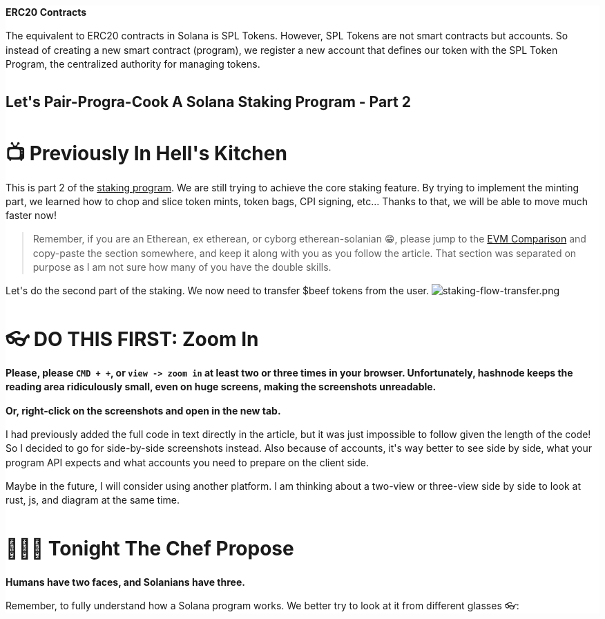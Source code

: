 
**ERC20 Contracts**

The equivalent to ERC20 contracts in Solana is SPL Tokens. However, SPL Tokens are not smart contracts but accounts. So instead of creating a new smart contract (program), we register a new account that defines our token with the SPL Token Program, the centralized authority for managing tokens.






## Let's Pair-Progra-Cook A Solana Staking Program - Part 2

# 📺 Previously In Hell's Kitchen


This is part 2 of the [staking program](https://blog.mwrites.xyz/solana-staking-program). We are still trying to achieve the core staking feature. By trying to implement the minting part, we learned how to chop and slice token mints, token bags, CPI signing, etc... Thanks to that, we will be able to move much faster now!

>  Remember, if you are an Etherean, ex etherean, or cyborg etherean-solanian 😁, please jump to the [EVM Comparison](https://blog.mwrites.xyz/solana-staking-program-part2#heading-review-andamp-evm-comparison) and copy-paste the section somewhere, and keep it along with you as you follow the article. That section was separated on purpose as I am not sure how many of you have the double skills.

Let's do the second part of the staking. We now need to transfer $beef tokens from the user.
![staking-flow-transfer.png](https://cdn.hashnode.com/res/hashnode/image/upload/v1648666462023/Cs-9w-CbM.png)



# 👓 DO THIS FIRST: Zoom In

**Please, please  `CMD + +`, or `view -> zoom in` at least two or three times in your browser. Unfortunately, hashnode keeps the reading area ridiculously small, even on huge screens, making the screenshots unreadable.**

**Or, right-click on the screenshots and open in the new tab.**

I had previously added the full code in text directly in the article, but it was just impossible to follow given the length of the code! So I decided to go for side-by-side screenshots instead. Also because of accounts, it's way better to see side by side, what your program API expects and what accounts you need to prepare on the client side.

Maybe in the future, I will consider using another platform. I am thinking about a two-view or three-view side by side to look at rust, js, and diagram at the same time.



# 👨🏻‍🍳 Tonight The Chef Propose

**Humans have two faces, and Solanians have three.**

Remember, to fully understand how a Solana program works. We better try to look at it from different glasses 👓:
